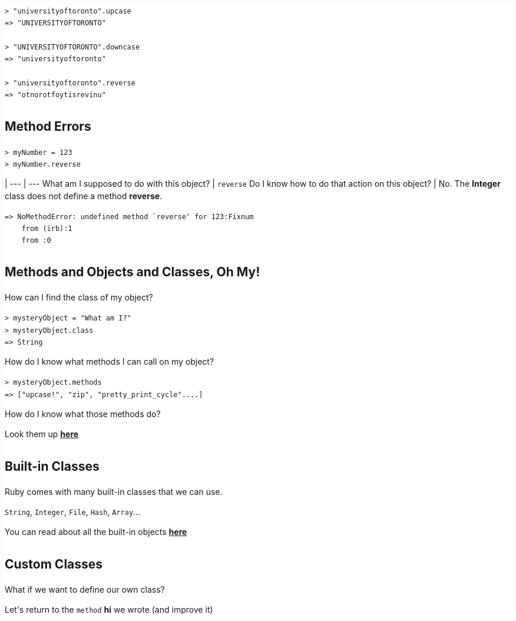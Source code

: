     > "universityoftoronto".upcase
    => "UNIVERSITYOFTORONTO"

    > "UNIVERSITYOFTORONTO".downcase
    => "universityoftoronto"

    > "universityoftoronto".reverse
    => "otnorotfoytisrevinu"

Method Errors
-------------

    > myNumber = 123
    > myNumber.reverse

 | 
--- | ---
What am I supposed to do with this object? | `reverse`
Do I know how to do that action on this object? | No. The **Integer** class does not define a method **reverse**.

    => NoMethodError: undefined method `reverse' for 123:Fixnum
        from (irb):1
        from :0
      

Methods and Objects and Classes, Oh My!
---------------------------------------

How can I find the class of my object?

    > mysteryObject = "What am I?"
    > mysteryObject.class
    => String

How do I know what methods I can call on my object?

    > mysteryObject.methods
    => ["upcase!", "zip", "pretty_print_cycle"....]

How do I know what those methods do?

Look them up [**here**](http://ruby-doc.org/)

Built-in Classes
----------------

Ruby comes with many built-in classes that we can use.

`String`, `Integer`, `File`, `Hash`, `Array`...

You can read about all the built-in objects [**here**](http://www.ruby-doc.org/core-2.0/)

Custom Classes
--------------

What if we want to define our own class?

Let's return to the `method` **hi** we wrote (and improve it)
